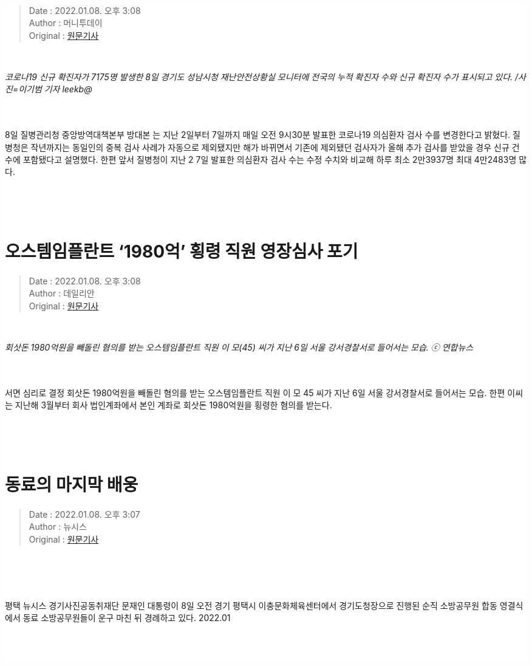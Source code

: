 > Date : 2022.01.08. 오후 3:08  
> Author : 머니투데이  
> Original : [원문기사](https://news.naver.com/main/read.naver?mode=LSD&mid=sec&sid1=102&oid=008&aid=0004693671)  
<br/>  
  
<img alt="" src="https://imgnews.pstatic.net/image/008/2022/01/08/0004693671_001_20220108151001900.jpg?type=w647"><em class="img_desc">코로나19 신규 확진자가 7175명 발생한 8일 경기도 성남시청 재난안전상황실 모니터에 전국의 누적 확진자 수와 신규 확진자 수가 표시되고 있다. /사진=이기범 기자 leekb@</em></img>  
<br/><br/>  
  
8일 질병관리청 중앙방역대책본부 방대본 는 지난 2일부터 7일까지 매일 오전 9시30분 발표한 코로나19 의심환자 검사 수를 변경한다고 밝혔다.
질병청은 작년까지는 동일인의 중복 검사 사례가 자동으로 제외됐지만 해가 바뀌면서 기존에 제외됐던 검사자가 올해 추가 검사를 받았을 경우 신규 건수에 포함됐다고 설명했다.
한편 앞서 질병청이 지난 2 7일 발표한 의심환자 검사 수는 수정 수치와 비교해 하루 최소 2만3937명 최대 4만2483명 많다.  
<br/><br/><br/>  

  
# 오스템임플란트 ‘1980억’ 횡령 직원 영장심사 포기  
  
> Date : 2022.01.08. 오후 3:08  
> Author : 데일리안  
> Original : [원문기사](https://news.naver.com/main/read.naver?mode=LSD&mid=sec&sid1=102&oid=119&aid=0002565119)  
<br/>  
  
<img alt="" src="https://imgnews.pstatic.net/image/119/2022/01/08/0002565119_001_20220108150801344.jpeg?type=w647"><em class="img_desc">회삿돈 1980억원을 빼돌린 혐의를 받는 오스템임플란트 직원 이 모(45) 씨가 지난 6일 서울 강서경찰서로 들어서는 모습. ⓒ 연합뉴스</em></img>  
<br/><br/>  
  
서면 심리로 결정 회삿돈 1980억원을 빼돌린 혐의를 받는 오스템임플란트 직원 이 모 45 씨가 지난 6일 서울 강서경찰서로 들어서는 모습.
한편 이씨는 지난해 3월부터 회사 법인계좌에서 본인 계좌로 회삿돈 1980억원을 횡령한 혐의를 받는다.  
<br/><br/><br/>  

  
# 동료의 마지막 배웅  
  
> Date : 2022.01.08. 오후 3:07  
> Author : 뉴시스  
> Original : [원문기사](https://news.naver.com/main/read.naver?mode=LSD&mid=sec&sid1=102&oid=003&aid=0010933724)  
<br/>  
  
<img alt="" src="https://imgnews.pstatic.net/image/003/2022/01/08/NISI20220108_0018318190_web_20220108150710_20220108150807141.jpg?type=w647"/>  
<br/><br/>  
  
평택 뉴시스 경기사진공동취재단 문재인 대통령이 8일 오전 경기 평택시 이충문화체육센터에서 경기도청장으로 진행된 순직 소방공무원 합동 영결식에서 동료 소방공무원들이 운구 마친 뒤 경례하고 있다. 2022.01  
<br/><br/><br/>  


